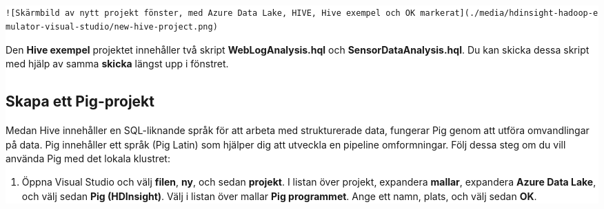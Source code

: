     ![Skärmbild av nytt projekt fönster, med Azure Data Lake, HIVE, Hive exempel och OK markerat](./media/hdinsight-hadoop-emulator-visual-studio/new-hive-project.png)

Den **Hive exempel** projektet innehåller två skript **WebLogAnalysis.hql** och **SensorDataAnalysis.hql**. Du kan skicka dessa skript med hjälp av samma **skicka** längst upp i fönstret.

## <a name="create-a-pig-project"></a>Skapa ett Pig-projekt

Medan Hive innehåller en SQL-liknande språk för att arbeta med strukturerade data, fungerar Pig genom att utföra omvandlingar på data. Pig innehåller ett språk (Pig Latin) som hjälper dig att utveckla en pipeline omformningar. Följ dessa steg om du vill använda Pig med det lokala klustret:

1. Öppna Visual Studio och välj **filen**, **ny**, och sedan **projekt**. I listan över projekt, expandera **mallar**, expandera **Azure Data Lake**, och välj sedan **Pig (HDInsight)**. Välj i listan över mallar **Pig programmet**. Ange ett namn, plats, och välj sedan **OK**.
